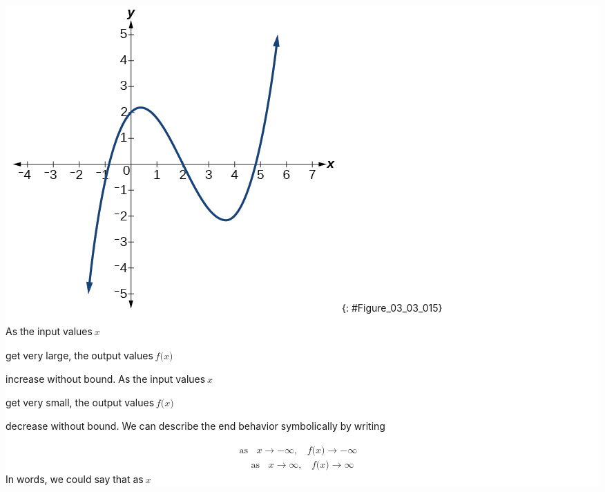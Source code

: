 ![Graph of an odd-degree polynomial.](../resources/CNX_Precalc_Figure_03_03_015.jpg){: #Figure_03_03_015}


</div>
<div data-type="solution" class="solution" markdown="1">
As the input values<math xmlns="http://www.w3.org/1998/Math/MathML"> <mrow> <mtext> </mtext><mi>x</mi><mtext> </mtext> </mrow> </math>

 get very large, the output values<math xmlns="http://www.w3.org/1998/Math/MathML"> <mrow> <mtext> </mtext><mi>f</mi><mo stretchy="false">(</mo><mi>x</mi><mo stretchy="false">)</mo><mtext> </mtext> </mrow> </math>

increase without bound. As the input values<math xmlns="http://www.w3.org/1998/Math/MathML"> <mrow> <mtext> </mtext><mi>x</mi><mtext> </mtext> </mrow> </math>

 get very small, the output values<math xmlns="http://www.w3.org/1998/Math/MathML"> <mrow> <mtext> </mtext><mi>f</mi><mo stretchy="false">(</mo><mi>x</mi><mo stretchy="false">)</mo><mtext> </mtext> </mrow> </math>

decrease without bound. We can describe the end behavior symbolically by writing

<div data-type="equation" id="eip-id1165137778911" class="equation unnumbered" data-label="">
<math xmlns="http://www.w3.org/1998/Math/MathML" display="block"> <mtable columnalign="left"> <mtr> <mtd> <mtext>as</mtext><mo> </mo><mi>x</mi><mo stretchy="false">→</mo><mi>−</mi><mi>∞</mi><mo>,</mo><mo> </mo><mi>f</mi><mo stretchy="false">(</mo><mi>x</mi><mo stretchy="false">)</mo><mo stretchy="false">→</mo><mi>−</mi><mi>∞</mi><mo> </mo> </mtd> </mtr> <mtr> <mtd> <mtext>as</mtext><mo> </mo><mi>x</mi><mo stretchy="false">→</mo><mi>∞</mi><mo>,</mo><mo> </mo><mi>f</mi><mo stretchy="false">(</mo><mi>x</mi><mo stretchy="false">)</mo><mo stretchy="false">→</mo><mi>∞</mi> </mtd> </mtr> </mtable> </math>
</div>
In words, we could say that as<math xmlns="http://www.w3.org/1998/Math/MathML"> <mrow> <mtext> </mtext><mi>x</mi><mtext> </mtext> </mrow> </math>
